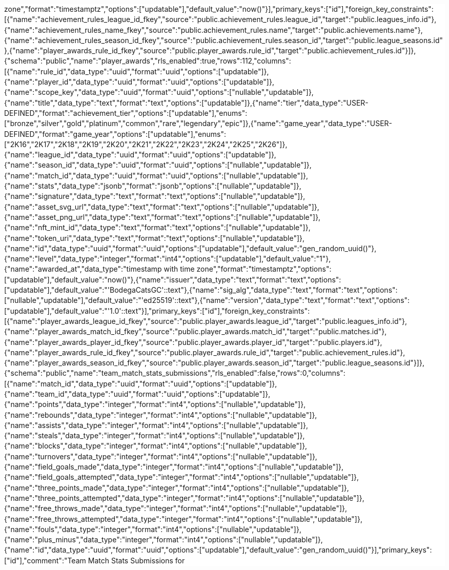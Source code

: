 zone","format":"timestamptz","options":["updatable"],"default_value":"now()"}],"primary_keys":["id"],"foreign_key_constraints":[{"name":"achievement_rules_league_id_fkey","source":"public.achievement_rules.league_id","target":"public.leagues_info.id"},{"name":"achievement_rules_name_fkey","source":"public.achievement_rules.name","target":"public.achievements.name"},{"name":"achievement_rules_season_id_fkey","source":"public.achievement_rules.season_id","target":"public.league_seasons.id"},{"name":"player_awards_rule_id_fkey","source":"public.player_awards.rule_id","target":"public.achievement_rules.id"}]},{"schema":"public","name":"player_awards","rls_enabled":true,"rows":112,"columns":[{"name":"rule_id","data_type":"uuid","format":"uuid","options":["updatable"]},{"name":"player_id","data_type":"uuid","format":"uuid","options":["updatable"]},{"name":"scope_key","data_type":"uuid","format":"uuid","options":["nullable","updatable"]},{"name":"title","data_type":"text","format":"text","options":["updatable"]},{"name":"tier","data_type":"USER-DEFINED","format":"achievement_tier","options":["updatable"],"enums":["bronze","silver","gold","platinum","common","rare","legendary","epic"]},{"name":"game_year","data_type":"USER-DEFINED","format":"game_year","options":["updatable"],"enums":["2K16","2K17","2K18","2K19","2K20","2K21","2K22","2K23","2K24","2K25","2K26"]},{"name":"league_id","data_type":"uuid","format":"uuid","options":["updatable"]},{"name":"season_id","data_type":"uuid","format":"uuid","options":["nullable","updatable"]},{"name":"match_id","data_type":"uuid","format":"uuid","options":["nullable","updatable"]},{"name":"stats","data_type":"jsonb","format":"jsonb","options":["nullable","updatable"]},{"name":"signature","data_type":"text","format":"text","options":["nullable","updatable"]},{"name":"asset_svg_url","data_type":"text","format":"text","options":["nullable","updatable"]},{"name":"asset_png_url","data_type":"text","format":"text","options":["nullable","updatable"]},{"name":"nft_mint_id","data_type":"text","format":"text","options":["nullable","updatable"]},{"name":"token_uri","data_type":"text","format":"text","options":["nullable","updatable"]},{"name":"id","data_type":"uuid","format":"uuid","options":["updatable"],"default_value":"gen_random_uuid()"},{"name":"level","data_type":"integer","format":"int4","options":["updatable"],"default_value":"1"},{"name":"awarded_at","data_type":"timestamp with time zone","format":"timestamptz","options":["updatable"],"default_value":"now()"},{"name":"issuer","data_type":"text","format":"text","options":["updatable"],"default_value":"'BodegaCatsGC'::text"},{"name":"sig_alg","data_type":"text","format":"text","options":["nullable","updatable"],"default_value":"'ed25519'::text"},{"name":"version","data_type":"text","format":"text","options":["updatable"],"default_value":"'1.0'::text"}],"primary_keys":["id"],"foreign_key_constraints":[{"name":"player_awards_league_id_fkey","source":"public.player_awards.league_id","target":"public.leagues_info.id"},{"name":"player_awards_match_id_fkey","source":"public.player_awards.match_id","target":"public.matches.id"},{"name":"player_awards_player_id_fkey","source":"public.player_awards.player_id","target":"public.players.id"},{"name":"player_awards_rule_id_fkey","source":"public.player_awards.rule_id","target":"public.achievement_rules.id"},{"name":"player_awards_season_id_fkey","source":"public.player_awards.season_id","target":"public.league_seasons.id"}]},{"schema":"public","name":"team_match_stats_submissions","rls_enabled":false,"rows":0,"columns":[{"name":"match_id","data_type":"uuid","format":"uuid","options":["updatable"]},{"name":"team_id","data_type":"uuid","format":"uuid","options":["updatable"]},{"name":"points","data_type":"integer","format":"int4","options":["nullable","updatable"]},{"name":"rebounds","data_type":"integer","format":"int4","options":["nullable","updatable"]},{"name":"assists","data_type":"integer","format":"int4","options":["nullable","updatable"]},{"name":"steals","data_type":"integer","format":"int4","options":["nullable","updatable"]},{"name":"blocks","data_type":"integer","format":"int4","options":["nullable","updatable"]},{"name":"turnovers","data_type":"integer","format":"int4","options":["nullable","updatable"]},{"name":"field_goals_made","data_type":"integer","format":"int4","options":["nullable","updatable"]},{"name":"field_goals_attempted","data_type":"integer","format":"int4","options":["nullable","updatable"]},{"name":"three_points_made","data_type":"integer","format":"int4","options":["nullable","updatable"]},{"name":"three_points_attempted","data_type":"integer","format":"int4","options":["nullable","updatable"]},{"name":"free_throws_made","data_type":"integer","format":"int4","options":["nullable","updatable"]},{"name":"free_throws_attempted","data_type":"integer","format":"int4","options":["nullable","updatable"]},{"name":"fouls","data_type":"integer","format":"int4","options":["nullable","updatable"]},{"name":"plus_minus","data_type":"integer","format":"int4","options":["nullable","updatable"]},{"name":"id","data_type":"uuid","format":"uuid","options":["updatable"],"default_value":"gen_random_uuid()"}],"primary_keys":["id"],"comment":"Team Match Stats Submissions for